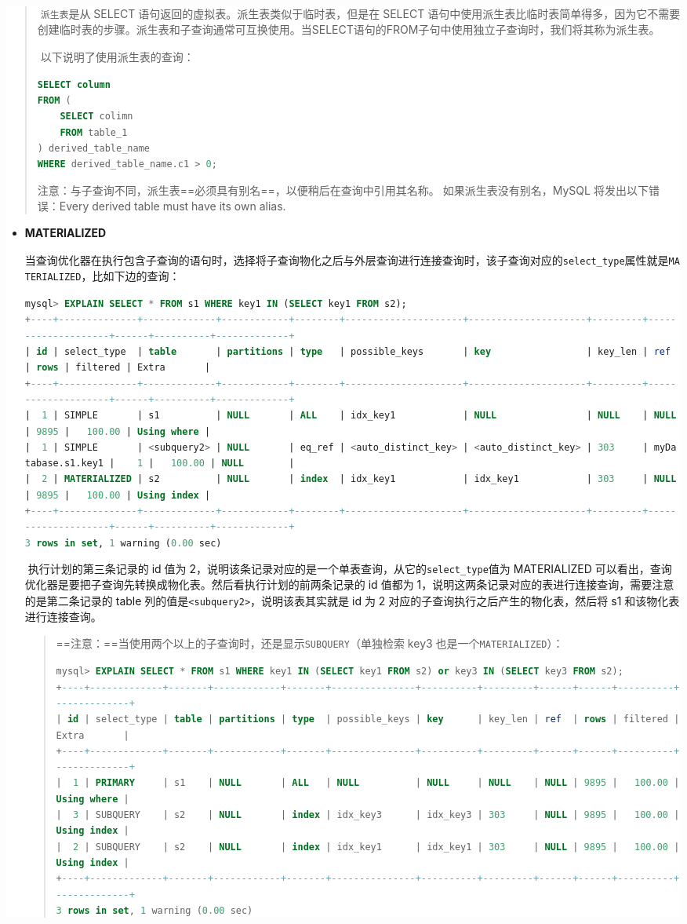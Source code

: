   > ​    `派生表`是从 SELECT 语句返回的虚拟表。派生表类似于临时表，但是在 SELECT 语句中使用派生表比临时表简单得多，因为它不需要创建临时表的步骤。派生表和子查询通常可互换使用。当SELECT语句的FROM子句中使用独立子查询时，我们将其称为派生表。
  >
  > ​    以下说明了使用派生表的查询：
  >
  > ```sql
  > SELECT column
  > FROM (
  > 	SELECT colimn
  >     FROM table_1
  > ) derived_table_name
  > WHERE derived_table_name.c1 > 0;
  > ```
  >
  > ​    注意：与子查询不同，派生表==必须具有别名==，以便稍后在查询中引用其名称。 如果派生表没有别名，MySQL 将发出以下错误：Every derived table must have its own alias.

- **MATERIALIZED**

  当查询优化器在执行包含子查询的语句时，选择将子查询物化之后与外层查询进行连接查询时，该子查询对应的`select_type`属性就是`MATERIALIZED`，比如下边的查询：

  ```sql
  mysql> EXPLAIN SELECT * FROM s1 WHERE key1 IN (SELECT key1 FROM s2);
  +----+--------------+-------------+------------+--------+---------------------+---------------------+---------+--------------------+------+----------+-------------+
  | id | select_type  | table       | partitions | type   | possible_keys       | key                 | key_len | ref                | rows | filtered | Extra       |
  +----+--------------+-------------+------------+--------+---------------------+---------------------+---------+--------------------+------+----------+-------------+
  |  1 | SIMPLE       | s1          | NULL       | ALL    | idx_key1            | NULL                | NULL    | NULL               | 9895 |   100.00 | Using where |
  |  1 | SIMPLE       | <subquery2> | NULL       | eq_ref | <auto_distinct_key> | <auto_distinct_key> | 303     | myDatabase.s1.key1 |    1 |   100.00 | NULL        |
  |  2 | MATERIALIZED | s2          | NULL       | index  | idx_key1            | idx_key1            | 303     | NULL               | 9895 |   100.00 | Using index |
  +----+--------------+-------------+------------+--------+---------------------+---------------------+---------+--------------------+------+----------+-------------+
  3 rows in set, 1 warning (0.00 sec)
  ```

  ​    执行计划的第三条记录的 id 值为 2，说明该条记录对应的是一个单表查询，从它的`select_type`值为 MATERIALIZED 可以看出，查询优化器是要把子查询先转换成物化表。然后看执行计划的前两条记录的 id 值都为 1，说明这两条记录对应的表进行连接查询，需要注意的是第二条记录的 table 列的值是`<subquery2>`，说明该表其实就是 id 为 2 对应的子查询执行之后产生的物化表，然后将 s1 和该物化表进行连接查询。

  > ==注意：==当使用两个以上的子查询时，还是显示`SUBQUERY`（单独检索 key3 也是一个`MATERIALIZED`）：
  >
  > ```sql
  > mysql> EXPLAIN SELECT * FROM s1 WHERE key1 IN (SELECT key1 FROM s2) or key3 IN (SELECT key3 FROM s2);
  > +----+-------------+-------+------------+-------+---------------+----------+---------+------+------+----------+-------------+
  > | id | select_type | table | partitions | type  | possible_keys | key      | key_len | ref  | rows | filtered | Extra       |
  > +----+-------------+-------+------------+-------+---------------+----------+---------+------+------+----------+-------------+
  > |  1 | PRIMARY     | s1    | NULL       | ALL   | NULL          | NULL     | NULL    | NULL | 9895 |   100.00 | Using where |
  > |  3 | SUBQUERY    | s2    | NULL       | index | idx_key3      | idx_key3 | 303     | NULL | 9895 |   100.00 | Using index |
  > |  2 | SUBQUERY    | s2    | NULL       | index | idx_key1      | idx_key1 | 303     | NULL | 9895 |   100.00 | Using index |
  > +----+-------------+-------+------------+-------+---------------+----------+---------+------+------+----------+-------------+
  > 3 rows in set, 1 warning (0.00 sec)
  > 
  > ```
